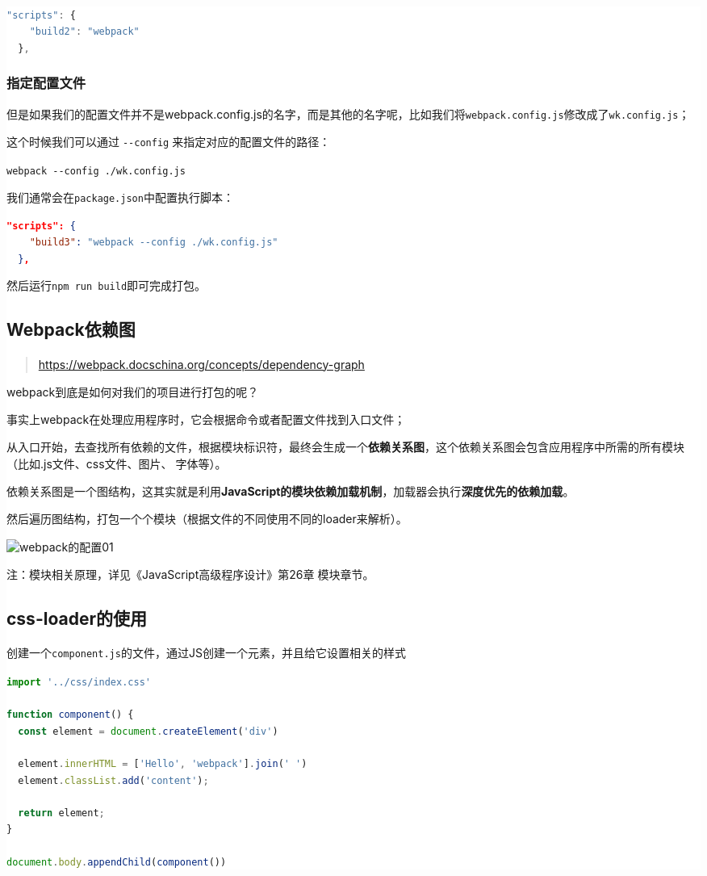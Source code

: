 ```js
"scripts": {
    "build2": "webpack"
  },
```

### 指定配置文件

但是如果我们的配置文件并不是webpack.config.js的名字，而是其他的名字呢，比如我们将`webpack.config.js`修改成了`wk.config.js`；

这个时候我们可以通过 `--config` 来指定对应的配置文件的路径：

```shell
webpack --config ./wk.config.js
```

我们通常会在`package.json`中配置执行脚本：

```json
"scripts": {
    "build3": "webpack --config ./wk.config.js"
  },
```

然后运行`npm run build`即可完成打包。

## Webpack依赖图

> https://webpack.docschina.org/concepts/dependency-graph

webpack到底是如何对我们的项目进行打包的呢？

事实上webpack在处理应用程序时，它会根据命令或者配置文件找到入口文件；

从入口开始，去查找所有依赖的文件，根据模块标识符，最终会生成一个**依赖关系图**，这个依赖关系图会包含应用程序中所需的所有模块（比如.js文件、css文件、图片、
字体等）。

依赖关系图是一个图结构，这其实就是利用**JavaScript的模块依赖加载机制**，加载器会执行**深度优先的依赖加载**。

然后遍历图结构，打包一个个模块（根据文件的不同使用不同的loader来解析）。

![webpack的配置01](https://cdn.jsdelivr.net/gh/ccbeango/blogImages@master/Webpack5/webpack的配置01.PNG)

注：模块相关原理，详见《JavaScript高级程序设计》第26章 模块章节。

## css-loader的使用

创建一个`component.js`的文件，通过JS创建一个元素，并且给它设置相关的样式

```js
import '../css/index.css'

function component() {
  const element = document.createElement('div')

  element.innerHTML = ['Hello', 'webpack'].join(' ')
  element.classList.add('content');

  return element;
}

document.body.appendChild(component())
```
